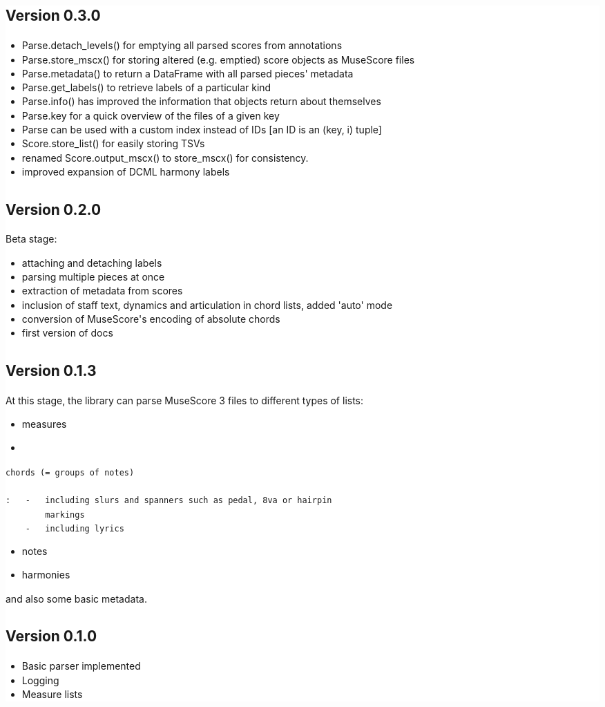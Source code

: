 ## Version 0.3.0

-   Parse.detach_levels() for emptying all parsed scores from
    annotations
-   Parse.store_mscx() for storing altered (e.g. emptied) score objects
    as MuseScore files
-   Parse.metadata() to return a DataFrame with all parsed pieces\'
    metadata
-   Parse.get_labels() to retrieve labels of a particular kind
-   Parse.info() has improved the information that objects return about
    themselves
-   Parse.key for a quick overview of the files of a given key
-   Parse can be used with a custom index instead of IDs \[an ID is an
    (key, i) tuple\]
-   Score.store_list() for easily storing TSVs
-   renamed Score.output_mscx() to store_mscx() for consistency.
-   improved expansion of DCML harmony labels

## Version 0.2.0

Beta stage:

-   attaching and detaching labels
-   parsing multiple pieces at once
-   extraction of metadata from scores
-   inclusion of staff text, dynamics and articulation in chord lists,
    added \'auto\' mode
-   conversion of MuseScore\'s encoding of absolute chords
-   first version of docs

## Version 0.1.3

At this stage, the library can parse MuseScore 3 files to different
types of lists:

-   measures

-

    chords (= groups of notes)

    :   -   including slurs and spanners such as pedal, 8va or hairpin
            markings
        -   including lyrics

-   notes

-   harmonies

and also some basic metadata.

## Version 0.1.0

-   Basic parser implemented
-   Logging
-   Measure lists
